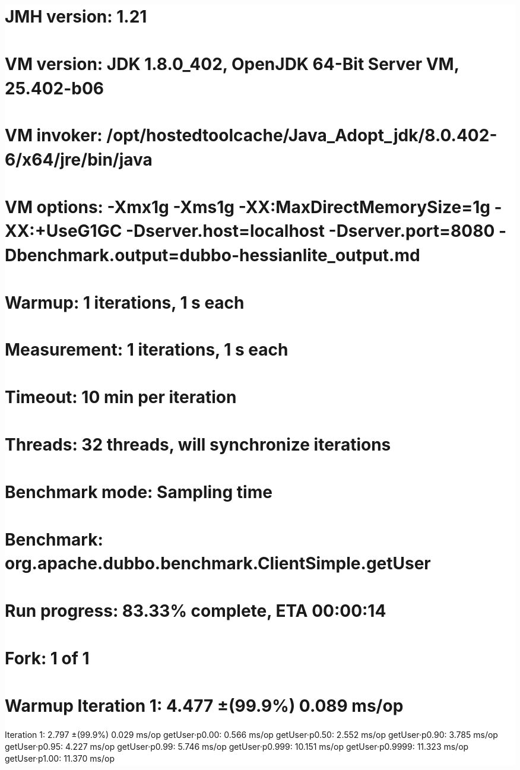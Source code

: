 
# JMH version: 1.21
# VM version: JDK 1.8.0_402, OpenJDK 64-Bit Server VM, 25.402-b06
# VM invoker: /opt/hostedtoolcache/Java_Adopt_jdk/8.0.402-6/x64/jre/bin/java
# VM options: -Xmx1g -Xms1g -XX:MaxDirectMemorySize=1g -XX:+UseG1GC -Dserver.host=localhost -Dserver.port=8080 -Dbenchmark.output=dubbo-hessianlite_output.md
# Warmup: 1 iterations, 1 s each
# Measurement: 1 iterations, 1 s each
# Timeout: 10 min per iteration
# Threads: 32 threads, will synchronize iterations
# Benchmark mode: Sampling time
# Benchmark: org.apache.dubbo.benchmark.ClientSimple.getUser

# Run progress: 83.33% complete, ETA 00:00:14
# Fork: 1 of 1
# Warmup Iteration   1: 4.477 ±(99.9%) 0.089 ms/op
Iteration   1: 2.797 ±(99.9%) 0.029 ms/op
                 getUser·p0.00:   0.566 ms/op
                 getUser·p0.50:   2.552 ms/op
                 getUser·p0.90:   3.785 ms/op
                 getUser·p0.95:   4.227 ms/op
                 getUser·p0.99:   5.746 ms/op
                 getUser·p0.999:  10.151 ms/op
                 getUser·p0.9999: 11.323 ms/op
                 getUser·p1.00:   11.370 ms/op


